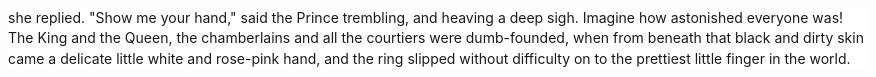 she
replied.
"Show
me
your
hand,"
said
the
Prince
trembling,
and
heaving
a
deep
sigh.
Imagine
how
astonished
everyone
was!
The
King
and
the
Queen,
the
chamberlains
and
all
the
courtiers
were
dumb-founded,
when
from
beneath
that
black
and
dirty
skin
came
a
delicate
little
white
and
rose-pink
hand,
and
the
ring
slipped
without
difficulty
on
to
the
prettiest
little
finger
in
the
world.